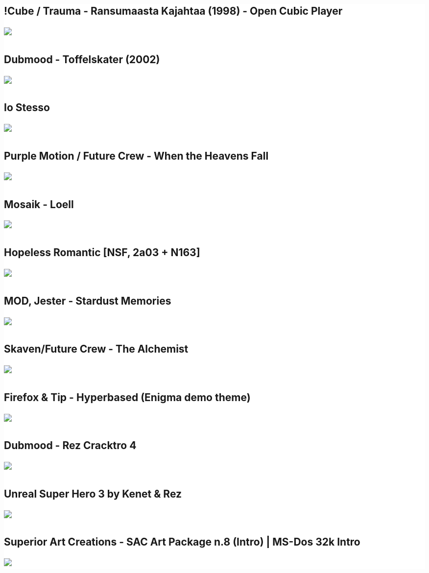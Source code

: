 !Cube / Trauma - Ransumaasta Kajahtaa (1998) - Open Cubic Player
----------------------------------------------------------------

[![]( /image/yid-9iIieRcDeYs.jpg)](https://www.youtube.com/watch?v=9iIieRcDeYs)

Dubmood - Toffelskater (2002)
-----------------------------

[![]( /image/yid-lKJlkpdfe9g.jpg)](https://www.youtube.com/watch?v=lKJlkpdfe9g)

Io Stesso
---------

[![]( /image/yid-tOisrqyMsJM.jpg)](https://www.youtube.com/watch?v=tOisrqyMsJM)

Purple Motion / Future Crew - When the Heavens Fall
---------------------------------------------------

[![]( /image/yid-OdXflwS4jE4.jpg)](https://www.youtube.com/watch?v=OdXflwS4jE4)

Mosaik - Loell
--------------

[![]( /image/yid-QP_4VETFVaY.jpg)](https://www.youtube.com/watch?v=QP_4VETFVaY)

Hopeless Romantic \[NSF, 2a03 + N163\]
--------------------------------------

[![]( /image/yid-AhccsEK8S_Y.jpg)](https://www.youtube.com/watch?v=AhccsEK8S_Y)

MOD, Jester - Stardust Memories
-------------------------------

[![]( /image/yid-hY9p1oiE1_Y.jpg)](https://www.youtube.com/watch?v=hY9p1oiE1_Y)

Skaven/Future Crew - The Alchemist
----------------------------------

[![]( /image/yid--gx2TAYkIIQ.jpg)](https://www.youtube.com/watch?v=-gx2TAYkIIQ)

Firefox & Tip - Hyperbased (Enigma demo theme)
----------------------------------------------

[![]( /image/yid-EcTPUoFUN3I.jpg)](https://www.youtube.com/watch?v=EcTPUoFUN3I)

Dubmood - Rez Cracktro 4
------------------------

[![]( /image/yid-sBv1VHy0Igk.jpg)](https://www.youtube.com/watch?v=sBv1VHy0Igk)

Unreal Super Hero 3 by Kenet & Rez
----------------------------------

[![]( /image/yid-9STiQ8cCIo0.jpg)](https://www.youtube.com/watch?v=9STiQ8cCIo0)

Superior Art Creations - SAC Art Package n.8 (Intro) | MS-Dos 32k Intro
-----------------------------------------------------------------------

[![]( /image/yid-gBWo0Jp3U6k.jpg)](https://www.youtube.com/watch?v=gBWo0Jp3U6k)
